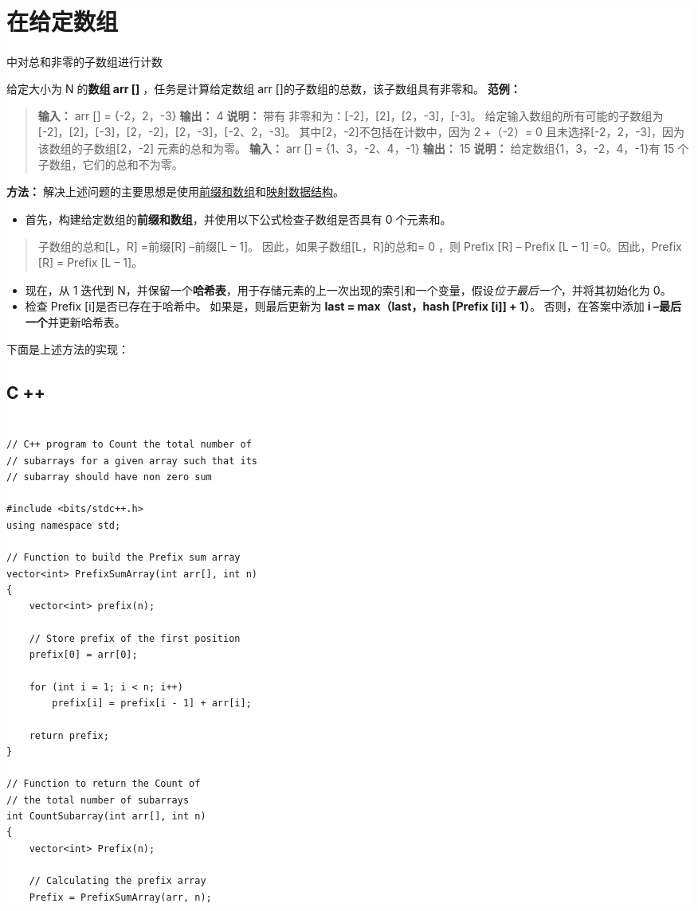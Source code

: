 # 在给定数组

中对总和非零的子数组进行计数

给定大小为 N 的**数组 arr []** ，任务是计算给定数组 arr []的子数组的总数，该子数组具有非零和。
**范例：**

> **输入：** arr [] = {-2，2，-3}
> **输出：** 4
> **说明：**
> 带有 非零和为：[-2]，[2]，[2，-3]，[-3]。 给定输入数组的所有可能的子数组为[-2]，[2]，[-3]，[2，-2]，[2，-3]，[-2、2，-3]。 其中[2，-2]不包括在计数中，因为 2 +（-2）= 0 且未选择[-2，2，-3]，因为该数组的子数组[2，-2] 元素的总和为零。
> **输入：** arr [] = {1、3，-2、4，-1}
> **输出：** 15
> **说明：**
> 给定数组{1，3，-2，4，-1}有 15 个子数组，它们的总和不为零。

**方法：**
解决上述问题的主要思想是使用[前缀和数组](https://www.geeksforgeeks.org/prefix-sum-array-implementation-applications-competitive-programming/)和[映射数据结构](https://www.geeksforgeeks.org/map-associative-containers-the-c-standard-template-library-stl/)。

*   首先，构建给定数组的**前缀和数组**，并使用以下公式检查子数组是否具有 0 个元素和。

> 子数组的总和[L，R] =前缀[R] –前缀[L – 1]。 因此，如果子数组[L，R]的总和= 0
> ，则 Prefix [R] – Prefix [L – 1] =0。因此，Prefix [R] = Prefix [L – 1]。

*   现在，从 1 迭代到 N，并保留一个**哈希表**，用于存储元素的上一次出现的索引和一个变量，假设*位于最后一个*，并将其初始化为 0。
*   检查 Prefix [i]是否已存在于哈希中。 如果是，则最后更新为 **last = max（last，hash [Prefix [i]] + 1）**。 否则，在答案中添加 **i –最后一个**并更新哈希表。

下面是上述方法的实现：

## C ++

```

// C++ program to Count the total number of 
// subarrays for a given array such that its 
// subarray should have non zero sum

#include <bits/stdc++.h>
using namespace std;

// Function to build the Prefix sum array
vector<int> PrefixSumArray(int arr[], int n)
{
    vector<int> prefix(n);

    // Store prefix of the first position
    prefix[0] = arr[0];

    for (int i = 1; i < n; i++)
        prefix[i] = prefix[i - 1] + arr[i];

    return prefix;
}

// Function to return the Count of
// the total number of subarrays
int CountSubarray(int arr[], int n)
{
    vector<int> Prefix(n);

    // Calculating the prefix array
    Prefix = PrefixSumArray(arr, n);
```